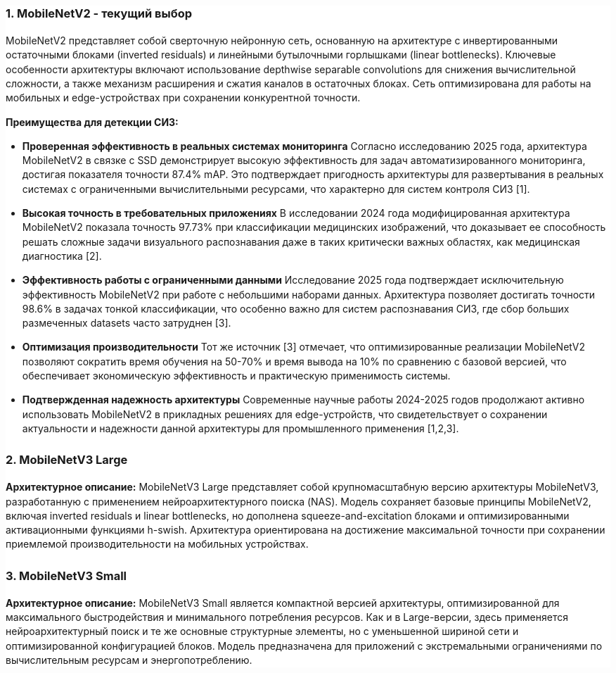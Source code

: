### 1. MobileNetV2 - текущий выбор

MobileNetV2 представляет собой сверточную нейронную сеть, основанную на архитектуре с инвертированными остаточными блоками (inverted residuals) и линейными бутылочными горлышками (linear bottlenecks). Ключевые особенности архитектуры включают использование depthwise separable convolutions для снижения вычислительной сложности, а также механизм расширения и сжатия каналов в остаточных блоках. Сеть оптимизирована для работы на мобильных и edge-устройствах при сохранении конкурентной точности.

**Преимущества для детекции СИЗ:**

- **Проверенная эффективность в реальных системах мониторинга**
  Согласно исследованию 2025 года, архитектура MobileNetV2 в связке с SSD демонстрирует высокую эффективность для задач автоматизированного мониторинга, достигая показателя точности 87.4% mAP. Это подтверждает пригодность архитектуры для развертывания в реальных системах с ограниченными вычислительными ресурсами, что характерно для систем контроля СИЗ [1].

- **Высокая точность в требовательных приложениях**
  В исследовании 2024 года модифицированная архитектура MobileNetV2 показала точность 97.73% при классификации медицинских изображений, что доказывает ее способность решать сложные задачи визуального распознавания даже в таких критически важных областях, как медицинская диагностика [2].

- **Эффективность работы с ограниченными данными**
  Исследование 2025 года подтверждает исключительную эффективность MobileNetV2 при работе с небольшими наборами данных. Архитектура позволяет достигать точности 98.6% в задачах тонкой классификации, что особенно важно для систем распознавания СИЗ, где сбор больших размеченных datasets часто затруднен [3].

- **Оптимизация производительности**
  Тот же источник [3] отмечает, что оптимизированные реализации MobileNetV2 позволяют сократить время обучения на 50-70% и время вывода на 10% по сравнению с базовой версией, что обеспечивает экономическую эффективность и практическую применимость системы.

- **Подтвержденная надежность архитектуры**
  Современные научные работы 2024-2025 годов продолжают активно использовать MobileNetV2 в прикладных решениях для edge-устройств, что свидетельствует о сохранении актуальности и надежности данной архитектуры для промышленного применения [1,2,3].

### 2. MobileNetV3 Large

**Архитектурное описание:**
MobileNetV3 Large представляет собой крупномасштабную версию архитектуры MobileNetV3, разработанную с применением нейроархитектурного поиска (NAS). Модель сохраняет базовые принципы MobileNetV2, включая inverted residuals и linear bottlenecks, но дополнена squeeze-and-excitation блоками и оптимизированными активационными функциями h-swish. Архитектура ориентирована на достижение максимальной точности при сохранении приемлемой производительности на мобильных устройствах.

### 3. MobileNetV3 Small

**Архитектурное описание:**
MobileNetV3 Small является компактной версией архитектуры, оптимизированной для максимального быстродействия и минимального потребления ресурсов. Как и в Large-версии, здесь применяется нейроархитектурный поиск и те же основные структурные элементы, но с уменьшенной шириной сети и оптимизированной конфигурацией блоков. Модель предназначена для приложений с экстремальными ограничениями по вычислительным ресурсам и энергопотреблению.
